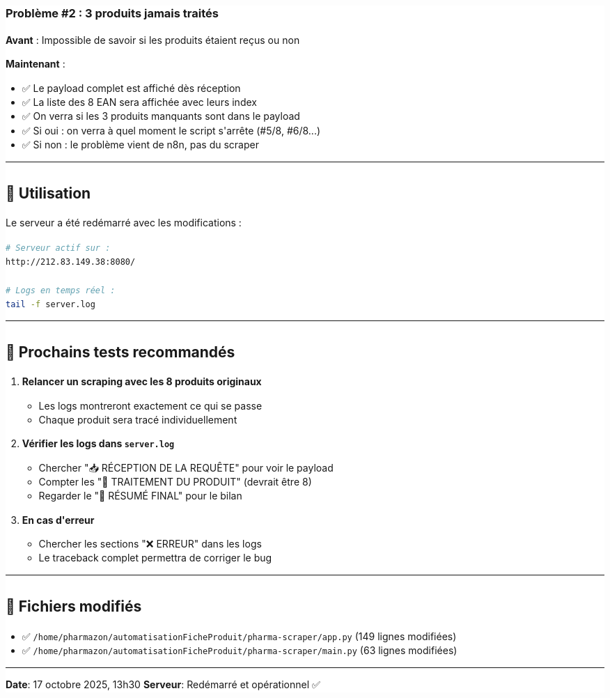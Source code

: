 ### Problème #2 : 3 produits jamais traités
**Avant** : Impossible de savoir si les produits étaient reçus ou non

**Maintenant** :
- ✅ Le payload complet est affiché dès réception
- ✅ La liste des 8 EAN sera affichée avec leurs index
- ✅ On verra si les 3 produits manquants sont dans le payload
- ✅ Si oui : on verra à quel moment le script s'arrête (#5/8, #6/8...)
- ✅ Si non : le problème vient de n8n, pas du scraper

---

## 🚀 Utilisation

Le serveur a été redémarré avec les modifications :
```bash
# Serveur actif sur :
http://212.83.149.38:8080/

# Logs en temps réel :
tail -f server.log
```

---

## 📝 Prochains tests recommandés

1. **Relancer un scraping avec les 8 produits originaux**
   - Les logs montreront exactement ce qui se passe
   - Chaque produit sera tracé individuellement

2. **Vérifier les logs dans `server.log`**
   - Chercher "📥 RÉCEPTION DE LA REQUÊTE" pour voir le payload
   - Compter les "🔄 TRAITEMENT DU PRODUIT" (devrait être 8)
   - Regarder le "🎯 RÉSUMÉ FINAL" pour le bilan

3. **En cas d'erreur**
   - Chercher les sections "❌ ERREUR" dans les logs
   - Le traceback complet permettra de corriger le bug

---

## 📌 Fichiers modifiés

- ✅ `/home/pharmazon/automatisationFicheProduit/pharma-scraper/app.py` (149 lignes modifiées)
- ✅ `/home/pharmazon/automatisationFicheProduit/pharma-scraper/main.py` (63 lignes modifiées)

---

**Date**: 17 octobre 2025, 13h30
**Serveur**: Redémarré et opérationnel ✅
